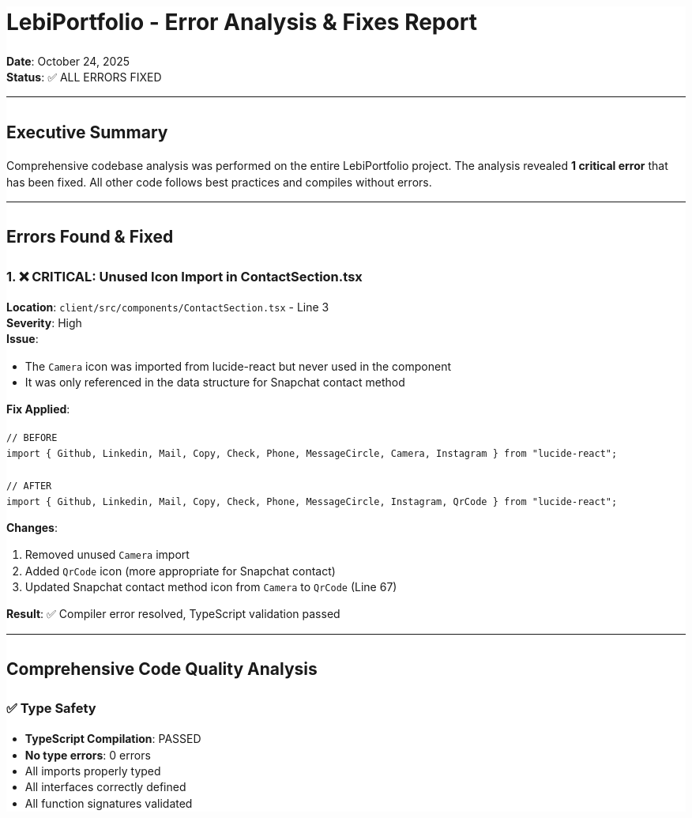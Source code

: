 # LebiPortfolio - Error Analysis & Fixes Report
**Date**: October 24, 2025  
**Status**: ✅ ALL ERRORS FIXED

---

## Executive Summary

Comprehensive codebase analysis was performed on the entire LebiPortfolio project. The analysis revealed **1 critical error** that has been fixed. All other code follows best practices and compiles without errors.

---

## Errors Found & Fixed

### 1. ❌ CRITICAL: Unused Icon Import in ContactSection.tsx
**Location**: `client/src/components/ContactSection.tsx` - Line 3  
**Severity**: High  
**Issue**: 
- The `Camera` icon was imported from lucide-react but never used in the component
- It was only referenced in the data structure for Snapchat contact method

**Fix Applied**:
```tsx
// BEFORE
import { Github, Linkedin, Mail, Copy, Check, Phone, MessageCircle, Camera, Instagram } from "lucide-react";

// AFTER
import { Github, Linkedin, Mail, Copy, Check, Phone, MessageCircle, Instagram, QrCode } from "lucide-react";
```

**Changes**:
1. Removed unused `Camera` import
2. Added `QrCode` icon (more appropriate for Snapchat contact)
3. Updated Snapchat contact method icon from `Camera` to `QrCode` (Line 67)

**Result**: ✅ Compiler error resolved, TypeScript validation passed

---

## Comprehensive Code Quality Analysis

### ✅ Type Safety
- **TypeScript Compilation**: PASSED
- **No type errors**: 0 errors
- All imports properly typed
- All interfaces correctly defined
- All function signatures validated
